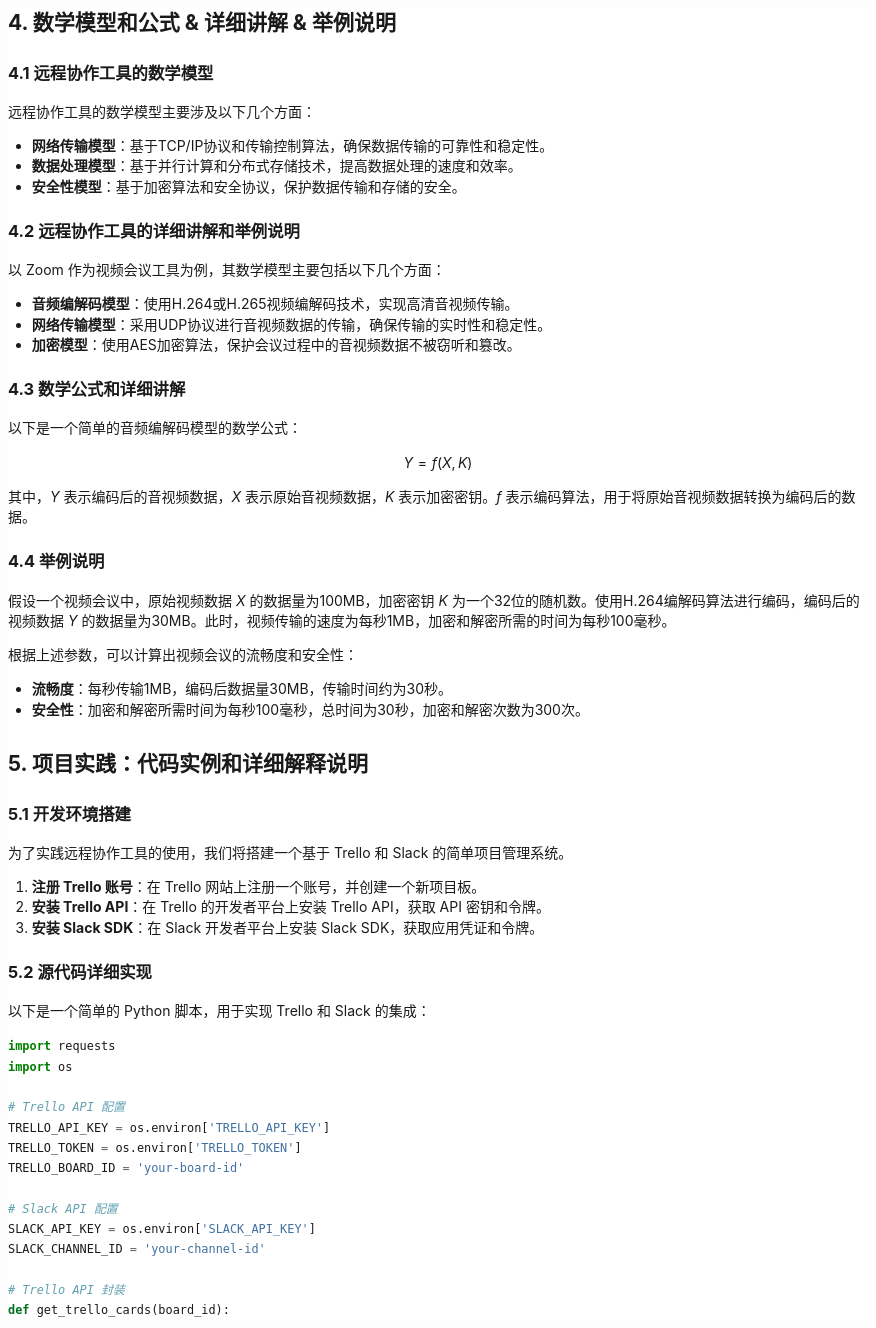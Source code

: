 ## 4. 数学模型和公式 & 详细讲解 & 举例说明

### 4.1 远程协作工具的数学模型

远程协作工具的数学模型主要涉及以下几个方面：

- **网络传输模型**：基于TCP/IP协议和传输控制算法，确保数据传输的可靠性和稳定性。
- **数据处理模型**：基于并行计算和分布式存储技术，提高数据处理的速度和效率。
- **安全性模型**：基于加密算法和安全协议，保护数据传输和存储的安全。

### 4.2 远程协作工具的详细讲解和举例说明

以 Zoom 作为视频会议工具为例，其数学模型主要包括以下几个方面：

- **音频编解码模型**：使用H.264或H.265视频编解码技术，实现高清音视频传输。
- **网络传输模型**：采用UDP协议进行音视频数据的传输，确保传输的实时性和稳定性。
- **加密模型**：使用AES加密算法，保护会议过程中的音视频数据不被窃听和篡改。

### 4.3 数学公式和详细讲解

以下是一个简单的音频编解码模型的数学公式：

$$
Y = f(X, K)
$$

其中，$Y$ 表示编码后的音视频数据，$X$ 表示原始音视频数据，$K$ 表示加密密钥。$f$ 表示编码算法，用于将原始音视频数据转换为编码后的数据。

### 4.4 举例说明

假设一个视频会议中，原始视频数据 $X$ 的数据量为100MB，加密密钥 $K$ 为一个32位的随机数。使用H.264编解码算法进行编码，编码后的视频数据 $Y$ 的数据量为30MB。此时，视频传输的速度为每秒1MB，加密和解密所需的时间为每秒100毫秒。

根据上述参数，可以计算出视频会议的流畅度和安全性：

- **流畅度**：每秒传输1MB，编码后数据量30MB，传输时间约为30秒。
- **安全性**：加密和解密所需时间为每秒100毫秒，总时间为30秒，加密和解密次数为300次。

## 5. 项目实践：代码实例和详细解释说明

### 5.1 开发环境搭建

为了实践远程协作工具的使用，我们将搭建一个基于 Trello 和 Slack 的简单项目管理系统。

1. **注册 Trello 账号**：在 Trello 网站上注册一个账号，并创建一个新项目板。
2. **安装 Trello API**：在 Trello 的开发者平台上安装 Trello API，获取 API 密钥和令牌。
3. **安装 Slack SDK**：在 Slack 开发者平台上安装 Slack SDK，获取应用凭证和令牌。

### 5.2 源代码详细实现

以下是一个简单的 Python 脚本，用于实现 Trello 和 Slack 的集成：

```python
import requests
import os

# Trello API 配置
TRELLO_API_KEY = os.environ['TRELLO_API_KEY']
TRELLO_TOKEN = os.environ['TRELLO_TOKEN']
TRELLO_BOARD_ID = 'your-board-id'

# Slack API 配置
SLACK_API_KEY = os.environ['SLACK_API_KEY']
SLACK_CHANNEL_ID = 'your-channel-id'

# Trello API 封装
def get_trello_cards(board_id):
```